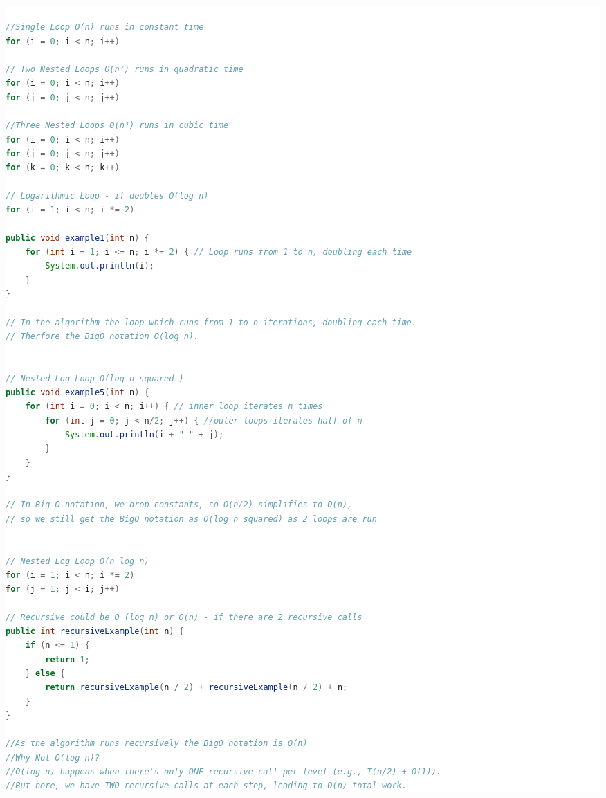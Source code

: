 ```java

//Single Loop O(n) runs in constant time
for (i = 0; i < n; i++)

// Two Nested Loops O(n²) runs in quadratic time
for (i = 0; i < n; i++)
for (j = 0; j < n; j++)

//Three Nested Loops O(n³) runs in cubic time
for (i = 0; i < n; i++)
for (j = 0; j < n; j++)
for (k = 0; k < n; k++)

// Logarithmic Loop - if doubles O(log n)
for (i = 1; i < n; i *= 2)

public void example1(int n) {
    for (int i = 1; i <= n; i *= 2) { // Loop runs from 1 to n, doubling each time
        System.out.println(i);
    }
}

// In the algorithm the loop which runs from 1 to n-iterations, doubling each time. 
// Therfore the BigO notation O(log n). 


// Nested Log Loop O(log n squared )
public void example5(int n) {
    for (int i = 0; i < n; i++) { // inner loop iterates n times
        for (int j = 0; j < n/2; j++) { //outer loops iterates half of n 
            System.out.println(i + " " + j);
        }
    }
}

// In Big-O notation, we drop constants, so O(n/2) simplifies to O(n), 
// so we still get the BigO notation as O(log n squared) as 2 loops are run


// Nested Log Loop O(n log n)
for (i = 1; i < n; i *= 2)
for (j = 1; j < i; j++)

// Recursive could be O (log n) or O(n) - if there are 2 recursive calls
public int recursiveExample(int n) {
    if (n <= 1) {
        return 1;
    } else {
        return recursiveExample(n / 2) + recursiveExample(n / 2) + n;
    }
}

//As the algorithm runs recursively the BigO notation is O(n)
//Why Not O(log n)?
//O(log n) happens when there's only ONE recursive call per level (e.g., T(n/2) + O(1)).
//But here, we have TWO recursive calls at each step, leading to O(n) total work.

```
